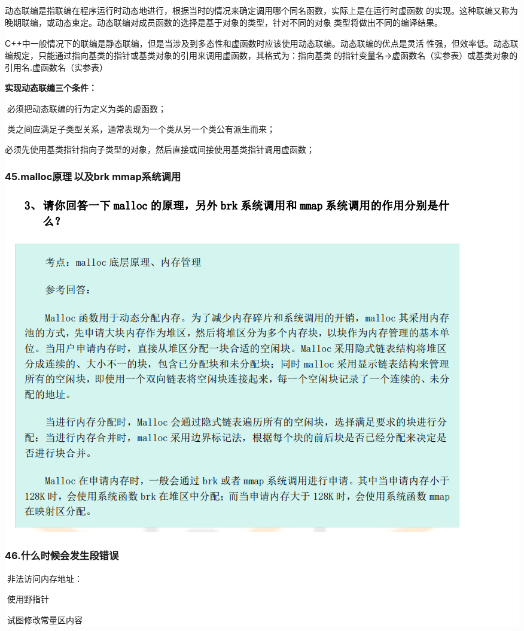 ​		动态联编是指联编在程序运⾏时动态地进⾏，根据当时的情况来确定调⽤哪个同名函数，实际上是在运⾏时虚函数 的实现。这种联编⼜称为晚期联编，或动态束定。动态联编对成员函数的选择是基于对象的类型，针对不同的对象 类型将做出不同的编译结果。

​		C++中⼀般情况下的联编是静态联编，但是当涉及到多态性和虚函数时应该使⽤动态联编。动态联编的优点是灵活 性强，但效率低。动态联编规定，只能通过指向基类的指针或基类对象的引⽤来调⽤虚函数，其格式为：指向基类 的指针变量名-\>虚函数名（实参表）或基类对象的引⽤名.虚函数名（实参表）

**实现动态联编三个条件：**

​		必须把动态联编的⾏为定义为类的虚函数；

​		类之间应满⾜⼦类型关系，通常表现为⼀个类从另⼀个类公有派⽣⽽来；

​		必须先使⽤基类指针指向⼦类型的对象，然后直接或间接使⽤基类指针调⽤虚函数；

### 45.malloc原理 以及brk mmap系统调用

![malloc](img\malloc.PNG)

### 46.什么时候会发生段错误

​		非法访问内存地址：

​			使用野指针

​			试图修改常量区内容
